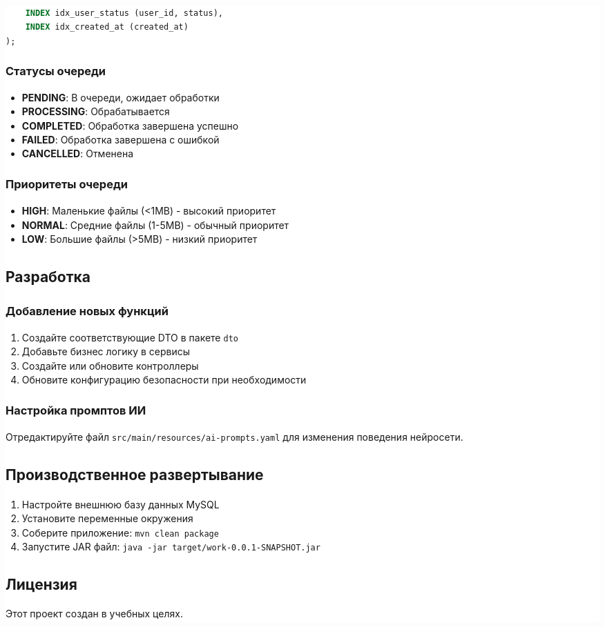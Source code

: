 ```sql
    INDEX idx_user_status (user_id, status),
    INDEX idx_created_at (created_at)
);
```

### Статусы очереди
- **PENDING**: В очереди, ожидает обработки
- **PROCESSING**: Обрабатывается
- **COMPLETED**: Обработка завершена успешно
- **FAILED**: Обработка завершена с ошибкой
- **CANCELLED**: Отменена

### Приоритеты очереди
- **HIGH**: Маленькие файлы (<1MB) - высокий приоритет
- **NORMAL**: Средние файлы (1-5MB) - обычный приоритет  
- **LOW**: Большие файлы (>5MB) - низкий приоритет

## Разработка

### Добавление новых функций

1. Создайте соответствующие DTO в пакете `dto`
2. Добавьте бизнес логику в сервисы
3. Создайте или обновите контроллеры
4. Обновите конфигурацию безопасности при необходимости

### Настройка промптов ИИ

Отредактируйте файл `src/main/resources/ai-prompts.yaml` для изменения поведения нейросети.

## Производственное развертывание

1. Настройте внешнюю базу данных MySQL
2. Установите переменные окружения
3. Соберите приложение: `mvn clean package`
4. Запустите JAR файл: `java -jar target/work-0.0.1-SNAPSHOT.jar`

## Лицензия

Этот проект создан в учебных целях. 